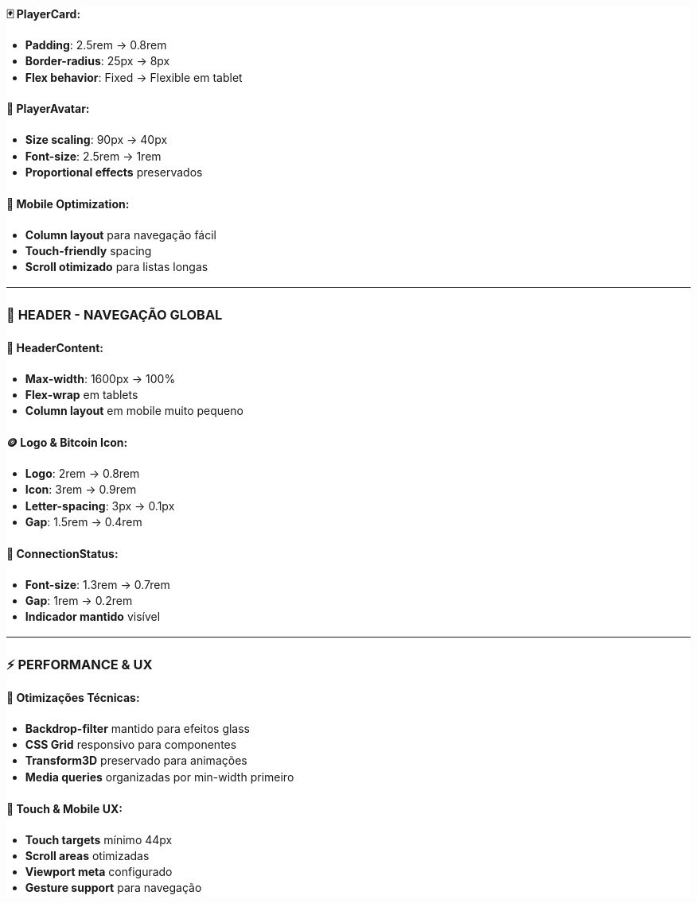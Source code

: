 #### 🃏 **PlayerCard**:
- **Padding**: 2.5rem → 0.8rem
- **Border-radius**: 25px → 8px
- **Flex behavior**: Fixed → Flexible em tablet

#### 👤 **PlayerAvatar**:
- **Size scaling**: 90px → 40px
- **Font-size**: 2.5rem → 1rem
- **Proportional effects** preservados

#### 📱 **Mobile Optimization**:
- **Column layout** para navegação fácil
- **Touch-friendly** spacing
- **Scroll otimizado** para listas longas

---

### 🎨 **HEADER - NAVEGAÇÃO GLOBAL**

#### 📐 **HeaderContent**:
- **Max-width**: 1600px → 100%
- **Flex-wrap** em tablets
- **Column layout** em mobile muito pequeno

#### 🪙 **Logo & Bitcoin Icon**:
- **Logo**: 2rem → 0.8rem
- **Icon**: 3rem → 0.9rem
- **Letter-spacing**: 3px → 0.1px
- **Gap**: 1.5rem → 0.4rem

#### 🔗 **ConnectionStatus**:
- **Font-size**: 1.3rem → 0.7rem
- **Gap**: 1rem → 0.2rem
- **Indicador mantido** visível

---

### ⚡ **PERFORMANCE & UX**

#### 🚀 **Otimizações Técnicas**:
- **Backdrop-filter** mantido para efeitos glass
- **CSS Grid** responsivo para componentes
- **Transform3D** preservado para animações
- **Media queries** organizadas por min-width primeiro

#### 📱 **Touch & Mobile UX**:
- **Touch targets** mínimo 44px
- **Scroll areas** otimizadas
- **Viewport meta** configurado
- **Gesture support** para navegação
